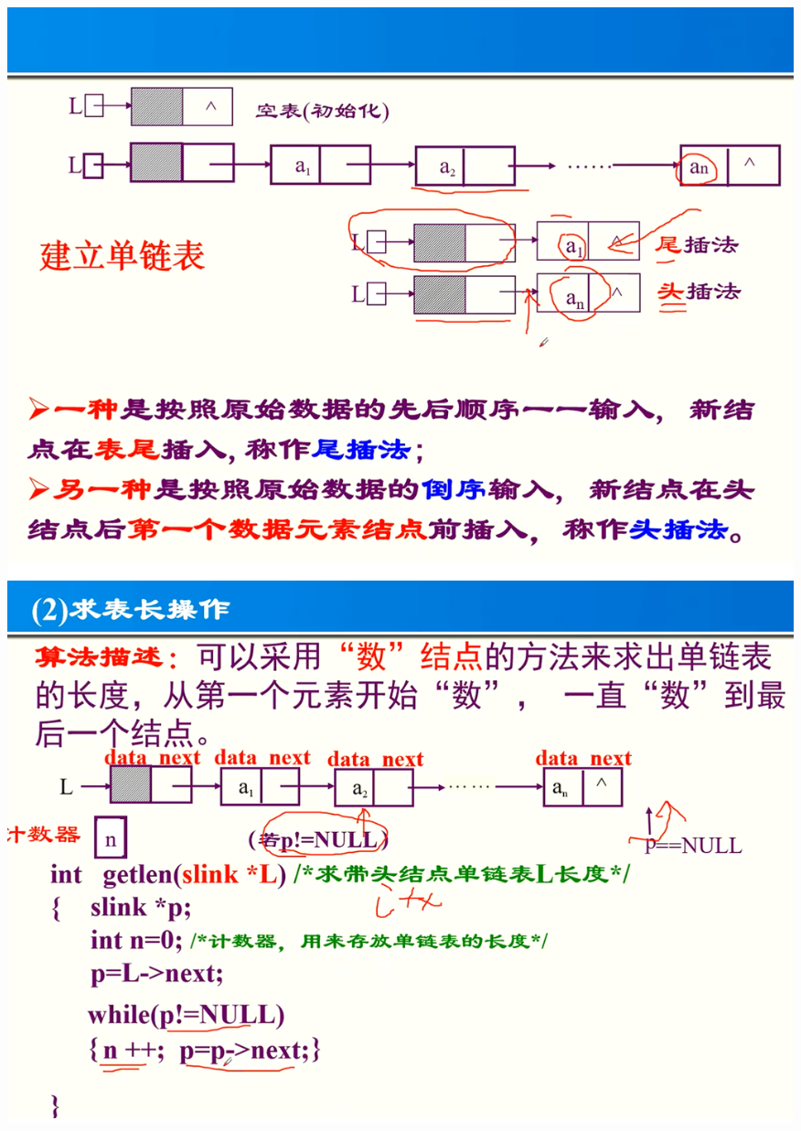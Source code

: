 ![image-20240126093548228](img/image-20240126093548228-17062330113414.png)

![image-20240126093710983](img/image-20240126093710983.png)

